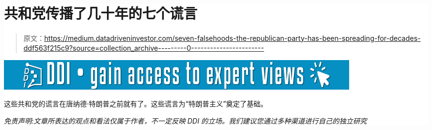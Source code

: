 # 共和党传播了几十年的七个谎言

> 原文：<https://medium.datadriveninvestor.com/seven-falsehoods-the-republican-party-has-been-spreading-for-decades-ddf563f215c9?source=collection_archive---------0----------------------->

[![](img/2bd56ce21faf49737c971f41f129baa1.png)](http://www.track.datadriveninvestor.com/1B9E)

这些共和党的谎言在唐纳德·特朗普之前就有了。这些谎言为“特朗普主义”奠定了基础。

*免责声明:文章所表达的观点和看法仅属于作者，不一定反映 DDI 的立场。我们建议您通过多种渠道进行自己的独立研究*
